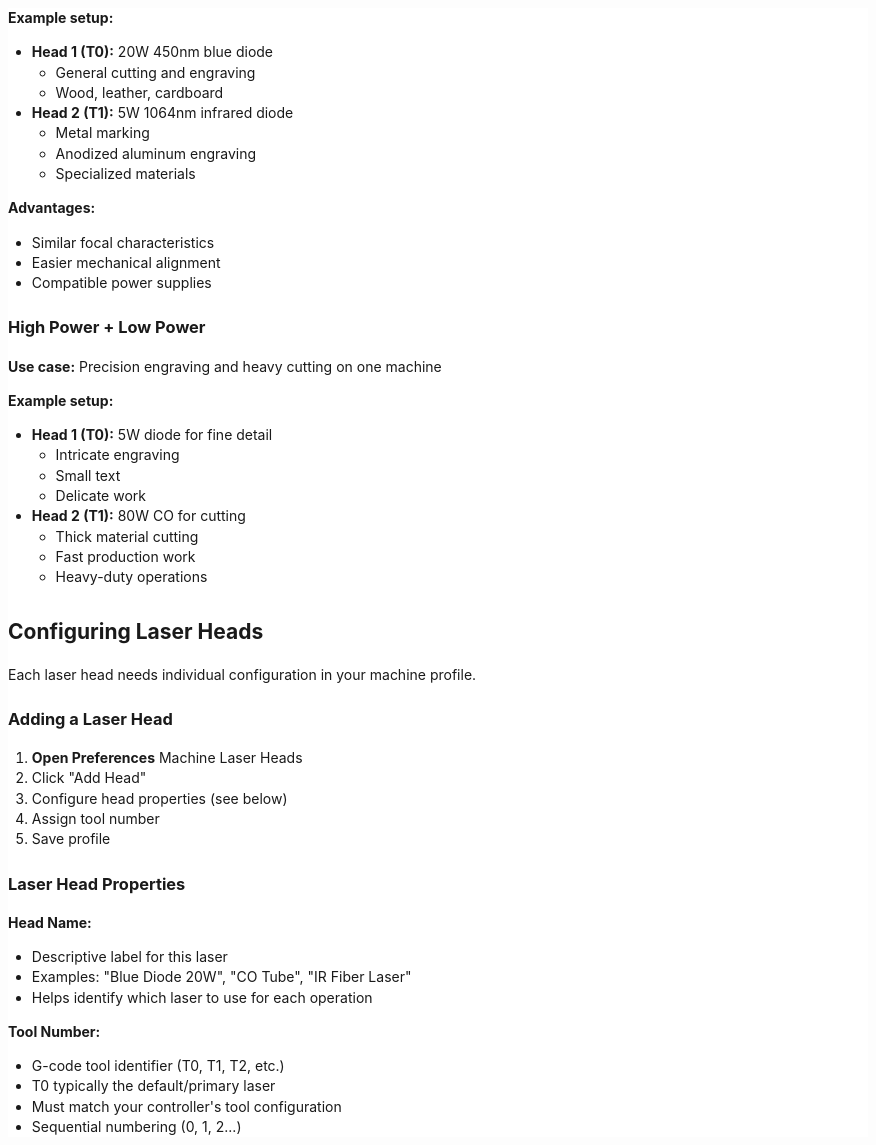 **Example setup:**
- **Head 1 (T0):** 20W 450nm blue diode
  - General cutting and engraving
  - Wood, leather, cardboard
- **Head 2 (T1):** 5W 1064nm infrared diode
  - Metal marking
  - Anodized aluminum engraving
  - Specialized materials

**Advantages:**
- Similar focal characteristics
- Easier mechanical alignment
- Compatible power supplies

### High Power + Low Power

**Use case:** Precision engraving and heavy cutting on one machine

**Example setup:**
- **Head 1 (T0):** 5W diode for fine detail
  - Intricate engraving
  - Small text
  - Delicate work
- **Head 2 (T1):** 80W CO for cutting
  - Thick material cutting
  - Fast production work
  - Heavy-duty operations

## Configuring Laser Heads

Each laser head needs individual configuration in your machine profile.

### Adding a Laser Head

1. **Open Preferences**  Machine  Laser Heads
2. Click "Add Head"
3. Configure head properties (see below)
4. Assign tool number
5. Save profile

### Laser Head Properties





**Head Name:**
- Descriptive label for this laser
- Examples: "Blue Diode 20W", "CO Tube", "IR Fiber Laser"
- Helps identify which laser to use for each operation

**Tool Number:**
- G-code tool identifier (T0, T1, T2, etc.)
- T0 typically the default/primary laser
- Must match your controller's tool configuration
- Sequential numbering (0, 1, 2...)
